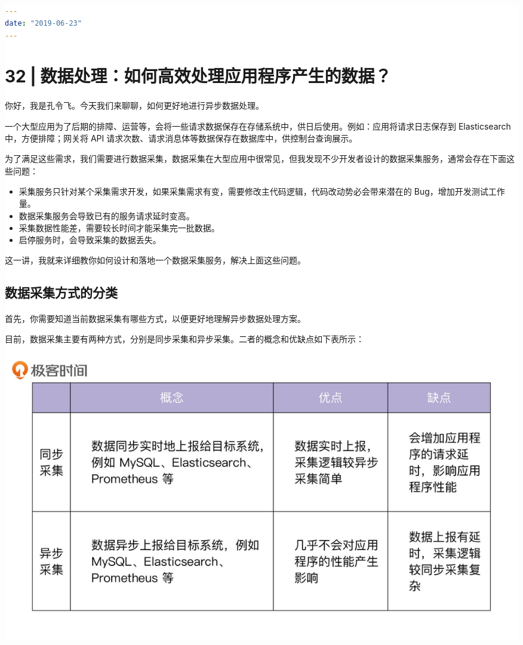 ```yaml
---
date: "2019-06-23"
---  
```

      
# 32 | 数据处理：如何高效处理应用程序产生的数据？
你好，我是孔令飞。今天我们来聊聊，如何更好地进行异步数据处理。

一个大型应用为了后期的排障、运营等，会将一些请求数据保存在存储系统中，供日后使用。例如：应用将请求日志保存到 Elasticsearch 中，方便排障；网关将 API 请求次数、请求消息体等数据保存在数据库中，供控制台查询展示。

为了满足这些需求，我们需要进行数据采集，数据采集在大型应用中很常见，但我发现不少开发者设计的数据采集服务，通常会存在下面这些问题：

* 采集服务只针对某个采集需求开发，如果采集需求有变，需要修改主代码逻辑，代码改动势必会带来潜在的 Bug，增加开发测试工作量。
* 数据采集服务会导致已有的服务请求延时变高。
* 采集数据性能差，需要较长时间才能采集完一批数据。
* 启停服务时，会导致采集的数据丢失。

这一讲，我就来详细教你如何设计和落地一个数据采集服务，解决上面这些问题。

## 数据采集方式的分类

首先，你需要知道当前数据采集有哪些方式，以便更好地理解异步数据处理方案。

目前，数据采集主要有两种方式，分别是同步采集和异步采集。二者的概念和优缺点如下表所示：

![图片](./httpsstatic001geekbangorgresourceimaged4b9d4d4d6547225de5b565f99957106dbb9.jpg)

